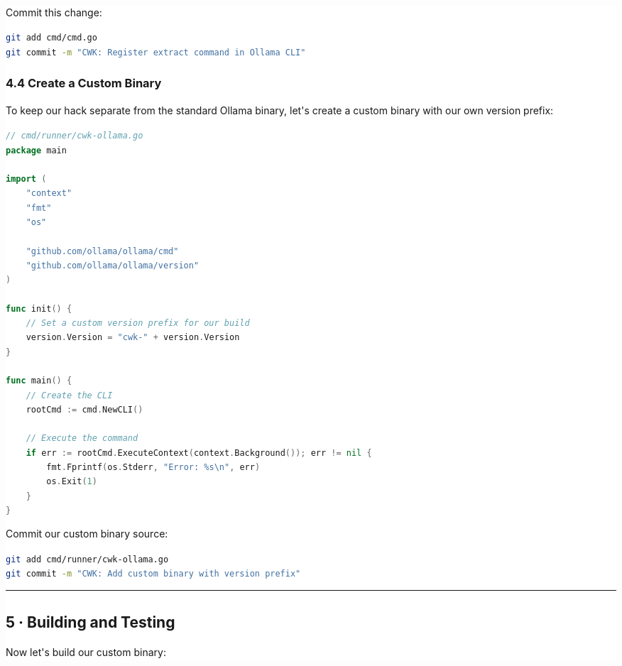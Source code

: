 Commit this change:

```bash
git add cmd/cmd.go
git commit -m "CWK: Register extract command in Ollama CLI"
```

### 4.4 Create a Custom Binary

To keep our hack separate from the standard Ollama binary, let's create a custom binary with our own version prefix:

```go
// cmd/runner/cwk-ollama.go
package main

import (
    "context"
    "fmt"
    "os"

    "github.com/ollama/ollama/cmd"
    "github.com/ollama/ollama/version"
)

func init() {
    // Set a custom version prefix for our build
    version.Version = "cwk-" + version.Version
}

func main() {
    // Create the CLI
    rootCmd := cmd.NewCLI()

    // Execute the command
    if err := rootCmd.ExecuteContext(context.Background()); err != nil {
        fmt.Fprintf(os.Stderr, "Error: %s\n", err)
        os.Exit(1)
    }
}
```

Commit our custom binary source:

```bash
git add cmd/runner/cwk-ollama.go
git commit -m "CWK: Add custom binary with version prefix"
```

---

## 5 · Building and Testing

Now let's build our custom binary:

